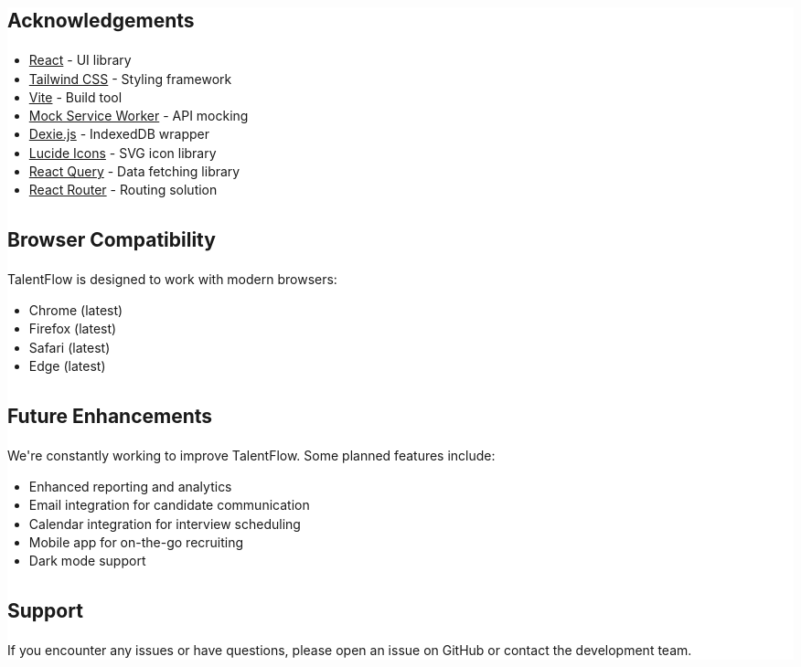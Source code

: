 ## Acknowledgements

- [React](https://reactjs.org/) - UI library
- [Tailwind CSS](https://tailwindcss.com/) - Styling framework
- [Vite](https://vitejs.dev/) - Build tool
- [Mock Service Worker](https://mswjs.io/) - API mocking
- [Dexie.js](https://dexie.org/) - IndexedDB wrapper
- [Lucide Icons](https://lucide.dev/) - SVG icon library
- [React Query](https://tanstack.com/query/latest) - Data fetching library
- [React Router](https://reactrouter.com/) - Routing solution

## Browser Compatibility

TalentFlow is designed to work with modern browsers:

- Chrome (latest)
- Firefox (latest)
- Safari (latest)
- Edge (latest)

## Future Enhancements

We're constantly working to improve TalentFlow. Some planned features include:

- Enhanced reporting and analytics
- Email integration for candidate communication
- Calendar integration for interview scheduling
- Mobile app for on-the-go recruiting
- Dark mode support

## Support

If you encounter any issues or have questions, please open an issue on GitHub or contact the development team.

